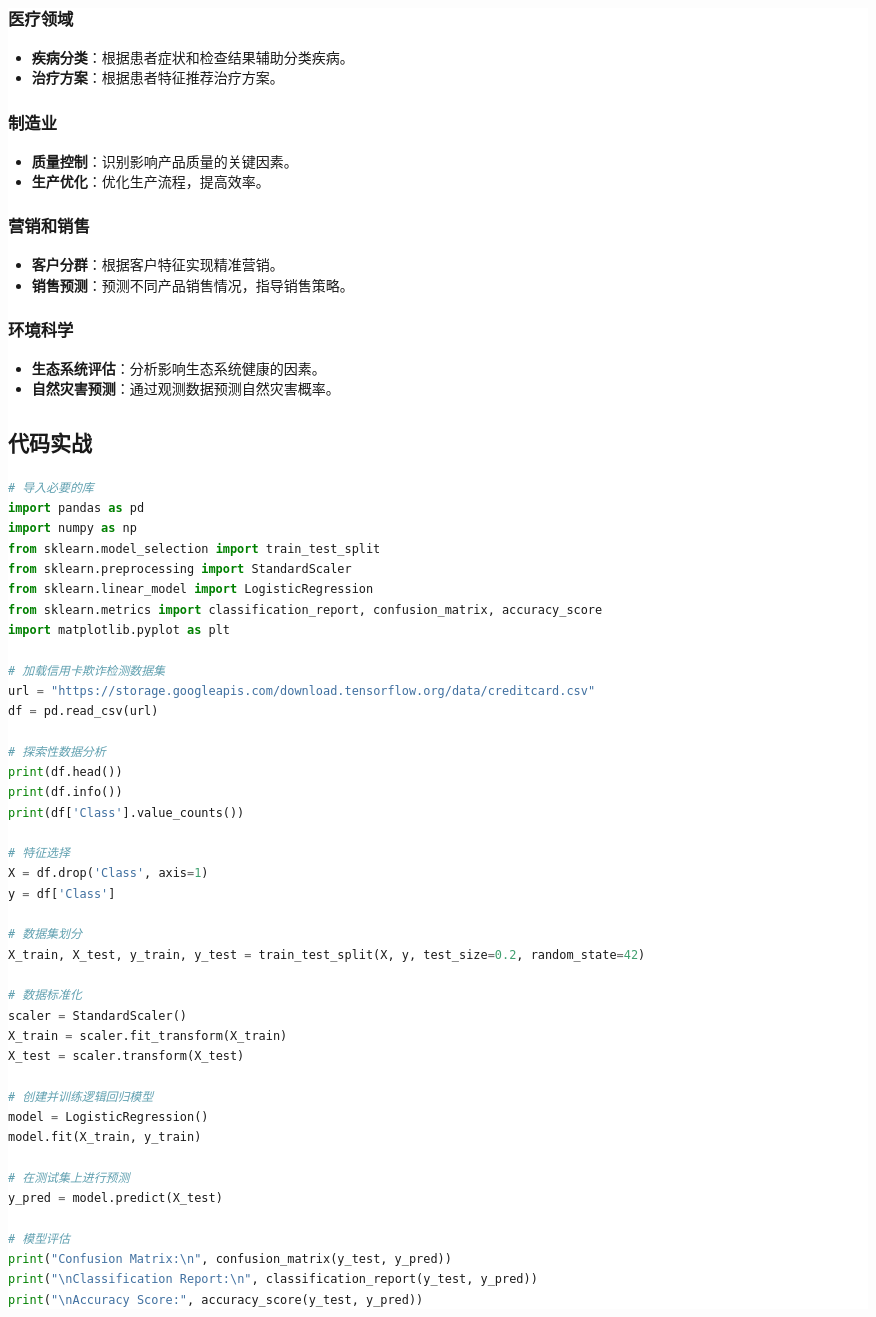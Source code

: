 ### **医疗领域**
- **疾病分类**：根据患者症状和检查结果辅助分类疾病。
- **治疗方案**：根据患者特征推荐治疗方案。

### **制造业**
- **质量控制**：识别影响产品质量的关键因素。
- **生产优化**：优化生产流程，提高效率。

### **营销和销售**
- **客户分群**：根据客户特征实现精准营销。
- **销售预测**：预测不同产品销售情况，指导销售策略。

### **环境科学**
- **生态系统评估**：分析影响生态系统健康的因素。
- **自然灾害预测**：通过观测数据预测自然灾害概率。


## 代码实战


```python
# 导入必要的库
import pandas as pd
import numpy as np
from sklearn.model_selection import train_test_split
from sklearn.preprocessing import StandardScaler
from sklearn.linear_model import LogisticRegression
from sklearn.metrics import classification_report, confusion_matrix, accuracy_score
import matplotlib.pyplot as plt

# 加载信用卡欺诈检测数据集
url = "https://storage.googleapis.com/download.tensorflow.org/data/creditcard.csv"
df = pd.read_csv(url)

# 探索性数据分析
print(df.head())
print(df.info())
print(df['Class'].value_counts())

# 特征选择
X = df.drop('Class', axis=1)
y = df['Class']

# 数据集划分
X_train, X_test, y_train, y_test = train_test_split(X, y, test_size=0.2, random_state=42)

# 数据标准化
scaler = StandardScaler()
X_train = scaler.fit_transform(X_train)
X_test = scaler.transform(X_test)

# 创建并训练逻辑回归模型
model = LogisticRegression()
model.fit(X_train, y_train)

# 在测试集上进行预测
y_pred = model.predict(X_test)

# 模型评估
print("Confusion Matrix:\n", confusion_matrix(y_test, y_pred))
print("\nClassification Report:\n", classification_report(y_test, y_pred))
print("\nAccuracy Score:", accuracy_score(y_test, y_pred))

```